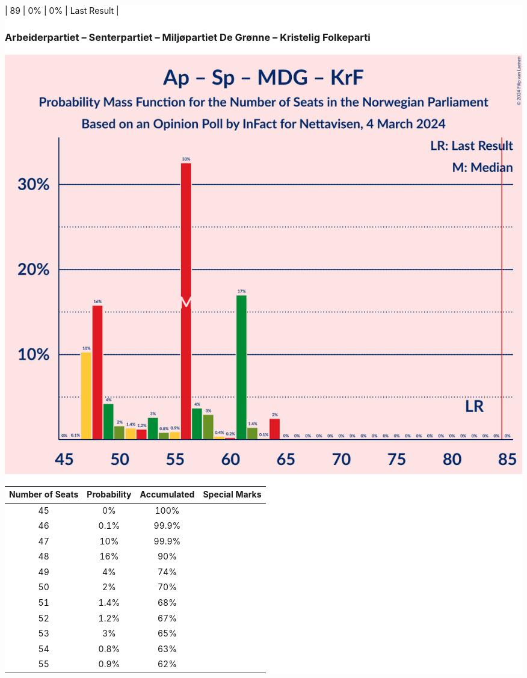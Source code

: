 | 89 | 0% | 0% | Last Result |

### Arbeiderpartiet – Senterpartiet – Miljøpartiet De Grønne – Kristelig Folkeparti

![Graph with seats probability mass function not yet produced](2024-03-04-InFact-coalitions-seats-pmf-ap–sp–mdg–krf.png "Seats Probability Mass Function")

| Number of Seats | Probability | Accumulated | Special Marks |
|:---------------:|:-----------:|:-----------:|:-------------:|
| 45 | 0% | 100% |  |
| 46 | 0.1% | 99.9% |  |
| 47 | 10% | 99.9% |  |
| 48 | 16% | 90% |  |
| 49 | 4% | 74% |  |
| 50 | 2% | 70% |  |
| 51 | 1.4% | 68% |  |
| 52 | 1.2% | 67% |  |
| 53 | 3% | 65% |  |
| 54 | 0.8% | 63% |  |
| 55 | 0.9% | 62% |  |